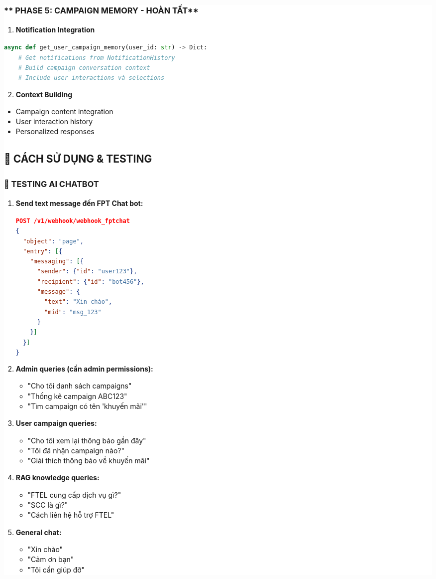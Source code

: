### ** PHASE 5: CAMPAIGN MEMORY - HOÀN TẤT**

1.  **Notification Integration**
   ```python
   async def get_user_campaign_memory(user_id: str) -> Dict: 
       # Get notifications from NotificationHistory 
       # Build campaign conversation context 
       # Include user interactions và selections 
   ```
2.  **Context Building**
   - Campaign content integration 
   - User interaction history 
   - Personalized responses 

## 🎯 **CÁCH SỬ DỤNG & TESTING**

### **📱 TESTING AI CHATBOT**

1. **Send text message đến FPT Chat bot:**
   ```json
   POST /v1/webhook/webhook_fptchat
   {
     "object": "page",
     "entry": [{
       "messaging": [{
         "sender": {"id": "user123"},
         "recipient": {"id": "bot456"},
         "message": {
           "text": "Xin chào",
           "mid": "msg_123"
         }
       }]
     }]
   }
   ```

2. **Admin queries (cần admin permissions):**
   - "Cho tôi danh sách campaigns"
   - "Thống kê campaign ABC123"
   - "Tìm campaign có tên 'khuyến mãi'"

3. **User campaign queries:**
   - "Cho tôi xem lại thông báo gần đây"
   - "Tôi đã nhận campaign nào?"
   - "Giải thích thông báo về khuyến mãi"

4. **RAG knowledge queries:**
   - "FTEL cung cấp dịch vụ gì?"
   - "SCC là gì?"
   - "Cách liên hệ hỗ trợ FTEL"

5. **General chat:**
   - "Xin chào"
   - "Cảm ơn bạn"
   - "Tôi cần giúp đỡ"
